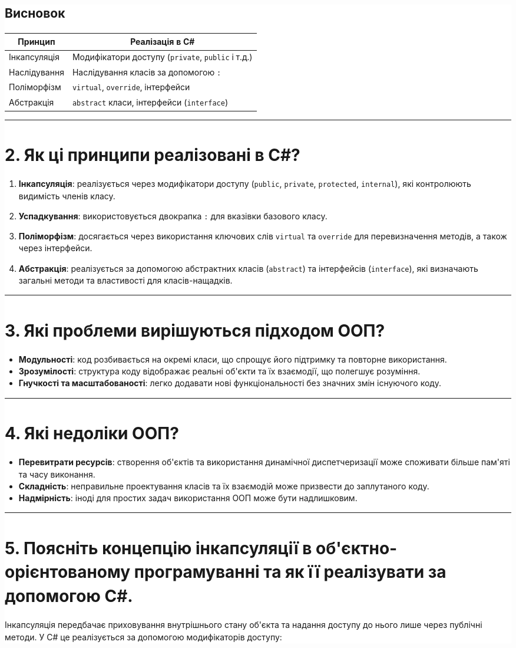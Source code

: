 
## Висновок

| Принцип      | Реалізація в C#                                   |
| ------------ | ------------------------------------------------- |
| Інкапсуляція | Модифікатори доступу (`private`, `public` і т.д.) |
| Наслідування | Наслідування класів за допомогою `:`              |
| Поліморфізм  | `virtual`, `override`, інтерфейси                 |
| Абстракція   | `abstract` класи, інтерфейси (`interface`)        |

---
# 2. Як ці принципи реалізовані в C#?
1. **Інкапсуляція**: реалізується через модифікатори доступу (`public`, `private`, `protected`, `internal`), які контролюють видимість членів класу.

2. **Успадкування**: використовується двокрапка `:` для вказівки базового класу.

3. **Поліморфізм**: досягається через використання ключових слів `virtual` та `override` для перевизначення методів, а також через інтерфейси.

4. **Абстракція**: реалізується за допомогою абстрактних класів (`abstract`) та інтерфейсів (`interface`), які визначають загальні методи та властивості для класів-нащадків.
---
# 3. Які проблеми вирішуються підходом ООП?
- **Модульності**: код розбивається на окремі класи, що спрощує його підтримку та повторне використання.
- **Зрозумілості**: структура коду відображає реальні об'єкти та їх взаємодії, що полегшує розуміння.
- **Гнучкості та масштабованості**: легко додавати нові функціональності без значних змін існуючого коду.
---
# 4. Які недоліки ООП?
- **Перевитрати ресурсів**: створення об'єктів та використання динамічної диспетчеризації може споживати більше пам'яті та часу виконання.
- **Складність**: неправильне проектування класів та їх взаємодій може призвести до заплутаного коду.
- **Надмірність**: іноді для простих задач використання ООП може бути надлишковим.


---
# 5. Поясніть концепцію інкапсуляції в об'єктно-орієнтованому програмуванні та як її реалізувати за допомогою C#.
Інкапсуляція передбачає приховування внутрішнього стану об'єкта та надання доступу до нього лише через публічні методи. У C# це реалізується за допомогою модифікаторів доступу:
